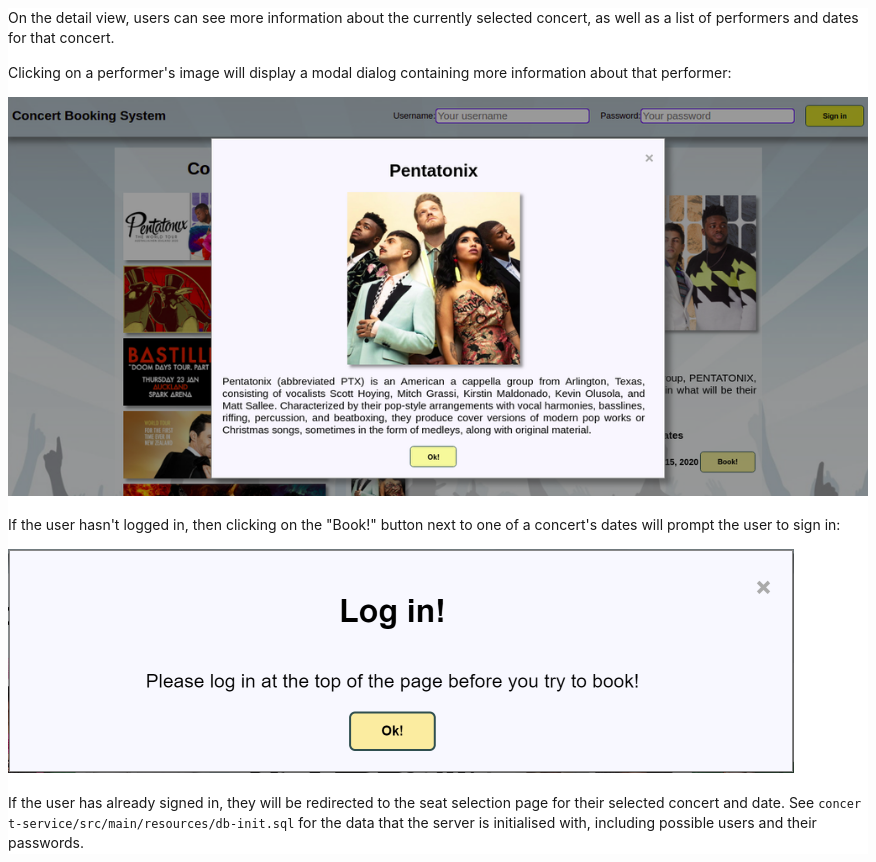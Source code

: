 On the detail view, users can see more information about the currently selected concert, as well as a list of performers and dates for that concert.

Clicking on a performer's image will display a modal dialog containing more information about that performer:

![](./spec/view-performer.PNG)

If the user hasn't logged in, then clicking on the "Book!" button next to one of a concert's dates will prompt the user to sign in:

![](./spec/please-login.PNG)

If the user has already signed in, they will be redirected to the seat selection page for their selected concert and date. See `concert-service/src/main/resources/db-init.sql` for the data that the server is initialised with, including possible users and their passwords.
